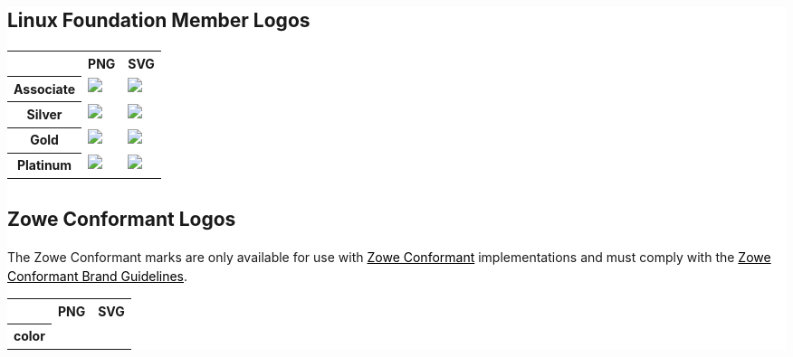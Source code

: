 ## Linux Foundation Member Logos

<table>
    <tr>
        <th></th>
        <th>PNG</th>
        <th>SVG</th>
    </tr>
    <tr>
        <th>Associate</th>
        <td><img src="../other/lf-member/associate/lf_mem_asso.png" width="200"></td>
        <td><img src="../other/lf-member/associate/lf_mem_asso.svg" width="200"></td>
    </tr>
    <tr>
        <th>Silver</th>
        <td><img src="../other/lf-member/silver/lf_mem_silv.png" width="200"></td>
        <td><img src="../other/lf-member/silver/lf_mem_silv.svg" width="200"></td>
    </tr>
    <tr>
        <th>Gold</th>
        <td><img src="../other/lf-member/gold/lf_mem_gold.png" width="200"></td>
        <td><img src="../other/lf-member/gold/lf_mem_gold.svg" width="200"></td>
    </tr>
    <tr>
        <th>Platinum</th>
        <td><img src="../other/lf-member/platinum/lf_mem_plat.png" width="200"></td>
        <td><img src="../other/lf-member/platinum/lf_mem_plat.svg" width="200"></td>
    </tr>
</table>

## Zowe Conformant Logos

The Zowe Conformant marks are only available for use with <a href="https://www.openmainframeproject.org/projects/zowe/conformance" style="color:black !important;text-decoration:underline !important">Zowe Conformant</a> implementations and must comply with the <a href="https://www.openmainframeproject.org/projects/zowe/conformance/branding-guide" style="color:black !important;text-decoration:underline !important">Zowe Conformant Brand Guidelines</a>.



<table>
    <tr>
        <th></th>
        <th>PNG</th>
        <th>SVG</th>
    </tr>
    <tr>
        <th>color</th>